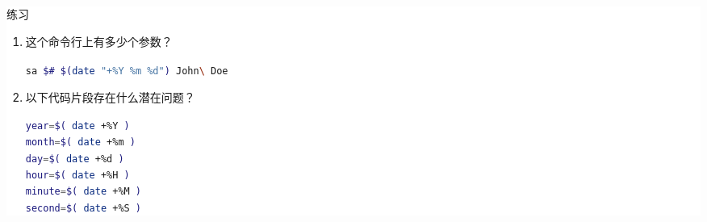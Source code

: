 练习

1.  这个命令行上有多少个参数？

    ```sh
    sa $# $(date "+%Y %m %d") John\ Doe
    ```

2.  以下代码片段存在什么潜在问题？

    ```sh
    year=$( date +%Y )
    month=$( date +%m )
    day=$( date +%d )
    hour=$( date +%H )
    minute=$( date +%M )
    second=$( date +%S )
    ````